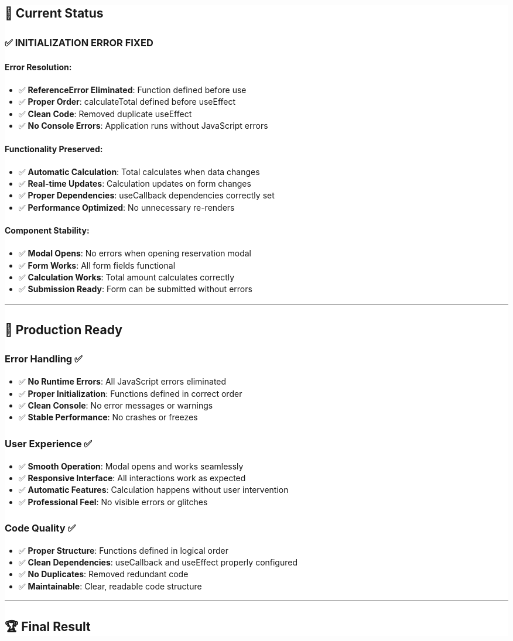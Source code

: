 
## 🎉 **Current Status**

### **✅ INITIALIZATION ERROR FIXED**

#### **Error Resolution**:
- ✅ **ReferenceError Eliminated**: Function defined before use
- ✅ **Proper Order**: calculateTotal defined before useEffect
- ✅ **Clean Code**: Removed duplicate useEffect
- ✅ **No Console Errors**: Application runs without JavaScript errors

#### **Functionality Preserved**:
- ✅ **Automatic Calculation**: Total calculates when data changes
- ✅ **Real-time Updates**: Calculation updates on form changes
- ✅ **Proper Dependencies**: useCallback dependencies correctly set
- ✅ **Performance Optimized**: No unnecessary re-renders

#### **Component Stability**:
- ✅ **Modal Opens**: No errors when opening reservation modal
- ✅ **Form Works**: All form fields functional
- ✅ **Calculation Works**: Total amount calculates correctly
- ✅ **Submission Ready**: Form can be submitted without errors

---

## 🚀 **Production Ready**

### **Error Handling** ✅
- ✅ **No Runtime Errors**: All JavaScript errors eliminated
- ✅ **Proper Initialization**: Functions defined in correct order
- ✅ **Clean Console**: No error messages or warnings
- ✅ **Stable Performance**: No crashes or freezes

### **User Experience** ✅
- ✅ **Smooth Operation**: Modal opens and works seamlessly
- ✅ **Responsive Interface**: All interactions work as expected
- ✅ **Automatic Features**: Calculation happens without user intervention
- ✅ **Professional Feel**: No visible errors or glitches

### **Code Quality** ✅
- ✅ **Proper Structure**: Functions defined in logical order
- ✅ **Clean Dependencies**: useCallback and useEffect properly configured
- ✅ **No Duplicates**: Removed redundant code
- ✅ **Maintainable**: Clear, readable code structure

---

## 🏆 **Final Result**
